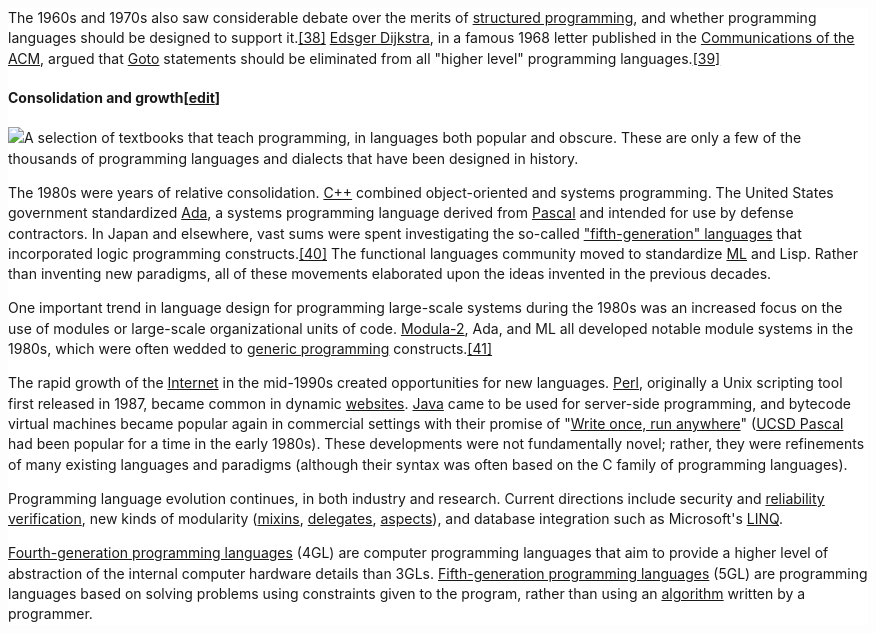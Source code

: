 The 1960s and 1970s also saw considerable debate over the merits of [structured programming](https://en.wikipedia.org/wiki/Structured_programming), and whether programming languages should be designed to support it.[\[38\]](https://en.wikipedia.org/wiki/Programming_language#cite_note-38) [Edsger Dijkstra](https://en.wikipedia.org/wiki/Edsger_W._Dijkstra), in a famous 1968 letter published in the [Communications of the ACM](https://en.wikipedia.org/wiki/Communications_of_the_ACM), argued that [Goto](https://en.wikipedia.org/wiki/Goto) statements should be eliminated from all "higher level" programming languages.[\[39\]](https://en.wikipedia.org/wiki/Programming_language#cite_note-39)

#### Consolidation and growth\[[edit](https://en.wikipedia.org/w/index.php?title=Programming_language&action=edit&section=5)]

[![](https://upload.wikimedia.org/wikipedia/commons/thumb/1/19/Bangalore_India_Tech_books_for_sale_IMG_5261.jpg/240px-Bangalore_India_Tech_books_for_sale_IMG_5261.jpg)](https://en.wikipedia.org/wiki/File:Bangalore_India_Tech_books_for_sale_IMG_5261.jpg)A selection of textbooks that teach programming, in languages both popular and obscure. These are only a few of the thousands of programming languages and dialects that have been designed in history.

The 1980s were years of relative consolidation. [C++](https://en.wikipedia.org/wiki/C%2B%2B) combined object-oriented and systems programming. The United States government standardized [Ada](<https://en.wikipedia.org/wiki/Ada_(programming_language)>), a systems programming language derived from [Pascal](<https://en.wikipedia.org/wiki/Pascal_(programming_language)>) and intended for use by defense contractors. In Japan and elsewhere, vast sums were spent investigating the so-called ["fifth-generation" languages](https://en.wikipedia.org/wiki/Fifth-generation_programming_language) that incorporated logic programming constructs.[\[40\]](https://en.wikipedia.org/wiki/Programming_language#cite_note-40) The functional languages community moved to standardize [ML](<https://en.wikipedia.org/wiki/ML_(programming_language)>) and Lisp. Rather than inventing new paradigms, all of these movements elaborated upon the ideas invented in the previous decades.

One important trend in language design for programming large-scale systems during the 1980s was an increased focus on the use of modules or large-scale organizational units of code. [Modula-2](https://en.wikipedia.org/wiki/Modula-2), Ada, and ML all developed notable module systems in the 1980s, which were often wedded to [generic programming](https://en.wikipedia.org/wiki/Generic_programming) constructs.[\[41\]](https://en.wikipedia.org/wiki/Programming_language#cite_note-41)

The rapid growth of the [Internet](https://en.wikipedia.org/wiki/Internet) in the mid-1990s created opportunities for new languages. [Perl](https://en.wikipedia.org/wiki/Perl), originally a Unix scripting tool first released in 1987, became common in dynamic [websites](https://en.wikipedia.org/wiki/Website). [Java](<https://en.wikipedia.org/wiki/Java_(programming_language)>) came to be used for server-side programming, and bytecode virtual machines became popular again in commercial settings with their promise of "[Write once, run anywhere](https://en.wikipedia.org/wiki/Write_once,_run_anywhere)" ([UCSD Pascal](https://en.wikipedia.org/wiki/UCSD_Pascal) had been popular for a time in the early 1980s). These developments were not fundamentally novel; rather, they were refinements of many existing languages and paradigms (although their syntax was often based on the C family of programming languages).

Programming language evolution continues, in both industry and research. Current directions include security and [reliability verification](https://en.wikipedia.org/wiki/Reliability_verification), new kinds of modularity ([mixins](https://en.wikipedia.org/wiki/Mixin), [delegates](<https://en.wikipedia.org/wiki/Delegation_(programming)>), [aspects](https://en.wikipedia.org/wiki/Aspect-oriented_programming)), and database integration such as Microsoft's [LINQ](https://en.wikipedia.org/wiki/Language_Integrated_Query).

[Fourth-generation programming languages](https://en.wikipedia.org/wiki/Fourth-generation_programming_language) (4GL) are computer programming languages that aim to provide a higher level of abstraction of the internal computer hardware details than 3GLs. [Fifth-generation programming languages](https://en.wikipedia.org/wiki/Fifth-generation_programming_language) (5GL) are programming languages based on solving problems using constraints given to the program, rather than using an [algorithm](https://en.wikipedia.org/wiki/Algorithm) written by a programmer.
